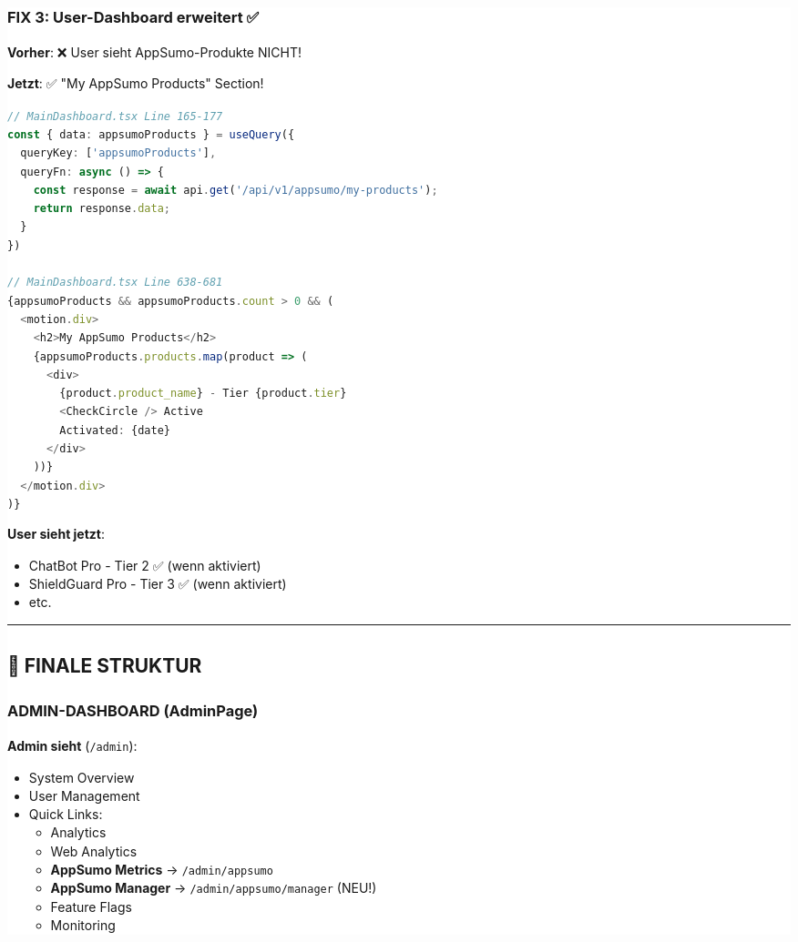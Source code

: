 
### FIX 3: User-Dashboard erweitert ✅

**Vorher**: ❌ User sieht AppSumo-Produkte NICHT!

**Jetzt**: ✅ "My AppSumo Products" Section!
```typescript
// MainDashboard.tsx Line 165-177
const { data: appsumoProducts } = useQuery({
  queryKey: ['appsumoProducts'],
  queryFn: async () => {
    const response = await api.get('/api/v1/appsumo/my-products');
    return response.data;
  }
})

// MainDashboard.tsx Line 638-681
{appsumoProducts && appsumoProducts.count > 0 && (
  <motion.div>
    <h2>My AppSumo Products</h2>
    {appsumoProducts.products.map(product => (
      <div>
        {product.product_name} - Tier {product.tier}
        <CheckCircle /> Active
        Activated: {date}
      </div>
    ))}
  </motion.div>
)}
```

**User sieht jetzt**:
- ChatBot Pro - Tier 2 ✅ (wenn aktiviert)
- ShieldGuard Pro - Tier 3 ✅ (wenn aktiviert)
- etc.

---

## 🎯 FINALE STRUKTUR

### ADMIN-DASHBOARD (AdminPage)

**Admin sieht** (`/admin`):
- System Overview
- User Management
- Quick Links:
  - Analytics
  - Web Analytics
  - **AppSumo Metrics** → `/admin/appsumo`
  - **AppSumo Manager** → `/admin/appsumo/manager` (NEU!)
  - Feature Flags
  - Monitoring

